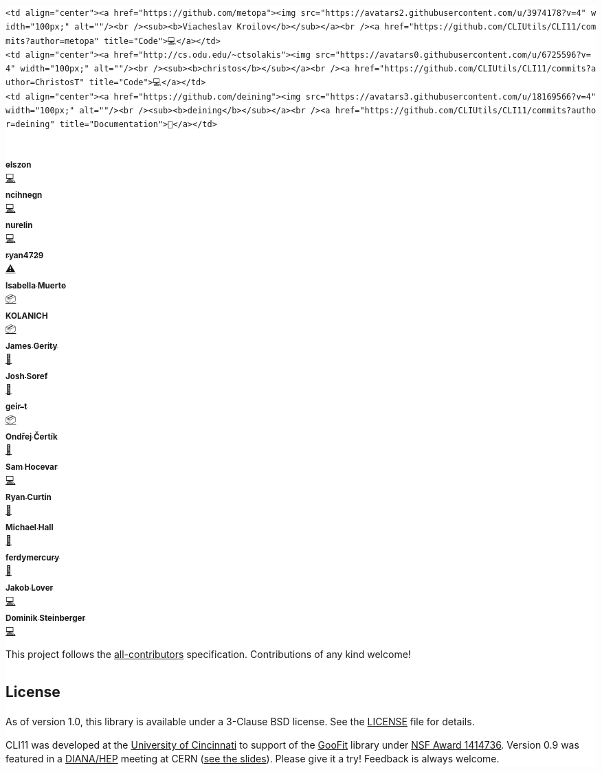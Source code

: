     <td align="center"><a href="https://github.com/metopa"><img src="https://avatars2.githubusercontent.com/u/3974178?v=4" width="100px;" alt=""/><br /><sub><b>Viacheslav Kroilov</b></sub></a><br /><a href="https://github.com/CLIUtils/CLI11/commits?author=metopa" title="Code">💻</a></td>
    <td align="center"><a href="http://cs.odu.edu/~ctsolakis"><img src="https://avatars0.githubusercontent.com/u/6725596?v=4" width="100px;" alt=""/><br /><sub><b>christos</b></sub></a><br /><a href="https://github.com/CLIUtils/CLI11/commits?author=ChristosT" title="Code">💻</a></td>
    <td align="center"><a href="https://github.com/deining"><img src="https://avatars3.githubusercontent.com/u/18169566?v=4" width="100px;" alt=""/><br /><sub><b>deining</b></sub></a><br /><a href="https://github.com/CLIUtils/CLI11/commits?author=deining" title="Documentation">📖</a></td>
  </tr>
  <tr>
    <td align="center"><a href="https://github.com/elszon"><img src="https://avatars0.githubusercontent.com/u/2971495?v=4" width="100px;" alt=""/><br /><sub><b>elszon</b></sub></a><br /><a href="https://github.com/CLIUtils/CLI11/commits?author=elszon" title="Code">💻</a></td>
    <td align="center"><a href="https://github.com/ncihnegn"><img src="https://avatars3.githubusercontent.com/u/12021721?v=4" width="100px;" alt=""/><br /><sub><b>ncihnegn</b></sub></a><br /><a href="https://github.com/CLIUtils/CLI11/commits?author=ncihnegn" title="Code">💻</a></td>
    <td align="center"><a href="https://github.com/nurelin"><img src="https://avatars3.githubusercontent.com/u/5276274?v=4" width="100px;" alt=""/><br /><sub><b>nurelin</b></sub></a><br /><a href="https://github.com/CLIUtils/CLI11/commits?author=nurelin" title="Code">💻</a></td>
    <td align="center"><a href="https://github.com/ryan4729"><img src="https://avatars3.githubusercontent.com/u/40183301?v=4" width="100px;" alt=""/><br /><sub><b>ryan4729</b></sub></a><br /><a href="https://github.com/CLIUtils/CLI11/commits?author=ryan4729" title="Tests">⚠️</a></td>
    <td align="center"><a href="https://izzys.casa"><img src="https://avatars0.githubusercontent.com/u/63051?v=4" width="100px;" alt=""/><br /><sub><b>Isabella Muerte</b></sub></a><br /><a href="#platform-slurps-mad-rips" title="Packaging/porting to new platform">📦</a></td>
    <td align="center"><a href="https://github.com/KOLANICH"><img src="https://avatars1.githubusercontent.com/u/240344?v=4" width="100px;" alt=""/><br /><sub><b>KOLANICH</b></sub></a><br /><a href="#platform-KOLANICH" title="Packaging/porting to new platform">📦</a></td>
    <td align="center"><a href="https://github.com/jgerityneurala"><img src="https://avatars2.githubusercontent.com/u/57360646?v=4" width="100px;" alt=""/><br /><sub><b>James Gerity</b></sub></a><br /><a href="https://github.com/CLIUtils/CLI11/commits?author=jgerityneurala" title="Documentation">📖</a></td>
  </tr>
  <tr>
    <td align="center"><a href="https://github.com/jsoref"><img src="https://avatars0.githubusercontent.com/u/2119212?v=4" width="100px;" alt=""/><br /><sub><b>Josh Soref</b></sub></a><br /><a href="#tool-jsoref" title="Tools">🔧</a></td>
    <td align="center"><a href="https://github.com/geir-t"><img src="https://avatars3.githubusercontent.com/u/35292136?v=4" width="100px;" alt=""/><br /><sub><b>geir-t</b></sub></a><br /><a href="#platform-geir-t" title="Packaging/porting to new platform">📦</a></td>
    <td align="center"><a href="https://ondrejcertik.com/"><img src="https://avatars3.githubusercontent.com/u/20568?v=4" width="100px;" alt=""/><br /><sub><b>Ondřej Čertík</b></sub></a><br /><a href="https://github.com/CLIUtils/CLI11/issues?q=author%3Acertik" title="Bug reports">🐛</a></td>
    <td align="center"><a href="http://sam.hocevar.net/"><img src="https://avatars2.githubusercontent.com/u/245089?v=4" width="100px;" alt=""/><br /><sub><b>Sam Hocevar</b></sub></a><br /><a href="https://github.com/CLIUtils/CLI11/commits?author=samhocevar" title="Code">💻</a></td>
    <td align="center"><a href="http://www.ratml.org/"><img src="https://avatars0.githubusercontent.com/u/1845039?v=4" width="100px;" alt=""/><br /><sub><b>Ryan Curtin</b></sub></a><br /><a href="https://github.com/CLIUtils/CLI11/commits?author=rcurtin" title="Documentation">📖</a></td>
    <td align="center"><a href="https://mbh.sh"><img src="https://avatars3.githubusercontent.com/u/20403931?v=4" width="100px;" alt=""/><br /><sub><b>Michael Hall</b></sub></a><br /><a href="https://github.com/CLIUtils/CLI11/commits?author=mbhall88" title="Documentation">📖</a></td>
    <td align="center"><a href="https://github.com/ferdymercury"><img src="https://avatars3.githubusercontent.com/u/10653970?v=4" width="100px;" alt=""/><br /><sub><b>ferdymercury</b></sub></a><br /><a href="https://github.com/CLIUtils/CLI11/commits?author=ferdymercury" title="Documentation">📖</a></td>
  </tr>
  <tr>
    <td align="center"><a href="https://github.com/jakoblover"><img src="https://avatars0.githubusercontent.com/u/14160441?v=4" width="100px;" alt=""/><br /><sub><b>Jakob Lover</b></sub></a><br /><a href="https://github.com/CLIUtils/CLI11/commits?author=jakoblover" title="Code">💻</a></td>
    <td align="center"><a href="https://github.com/ZeeD26"><img src="https://avatars2.githubusercontent.com/u/2487468?v=4" width="100px;" alt=""/><br /><sub><b>Dominik Steinberger</b></sub></a><br /><a href="https://github.com/CLIUtils/CLI11/commits?author=ZeeD26" title="Code">💻</a></td>
  </tr>
</table>






This project follows the [all-contributors](https://github.com/all-contributors/all-contributors) specification. Contributions of any kind welcome!

## License

As of version 1.0, this library is available under a 3-Clause BSD license. See the [LICENSE](./LICENSE) file for details.

CLI11 was developed at the [University of Cincinnati][] to support of the [GooFit][] library under [NSF Award 1414736][]. Version 0.9 was featured in a [DIANA/HEP][] meeting at CERN ([see the slides][diana slides]). Please give it a try! Feedback is always welcome.


[doi-badge]: https://zenodo.org/badge/80064252.svg
[doi-link]: https://zenodo.org/badge/latestdoi/80064252
[azure-badge]: https://dev.azure.com/CLIUtils/CLI11/_apis/build/status/CLIUtils.CLI11?branchName=master
[azure]: https://dev.azure.com/CLIUtils/CLI11
[travis-badge]: https://img.shields.io/travis/CLIUtils/CLI11/master.svg?label=Linux/macOS
[travis]: https://travis-ci.org/CLIUtils/CLI11
[appveyor-badge]: https://img.shields.io/appveyor/ci/HenrySchreiner/cli11/master.svg?label=AppVeyor
[appveyor]: https://ci.appveyor.com/project/HenrySchreiner/cli11
[actions-badge]: https://github.com/CLIUtils/CLI11/workflows/Tests/badge.svg
[actions-link]:  https://github.com/CLIUtils/CLI11/actions
[codecov-badge]: https://codecov.io/gh/CLIUtils/CLI11/branch/master/graph/badge.svg
[codecov]: https://codecov.io/gh/CLIUtils/CLI11
[gitter-badge]: https://badges.gitter.im/CLI11gitter/Lobby.svg
[gitter]: https://gitter.im/CLI11gitter/Lobby
[license-badge]: https://img.shields.io/badge/License-BSD-blue.svg
[conan-badge]: https://api.bintray.com/packages/cliutils/CLI11/CLI11%3Acliutils/images/download.svg
[conan-link]: https://bintray.com/cliutils/CLI11/CLI11%3Acliutils/_latestVersion
[github releases]: https://github.com/CLIUtils/CLI11/releases
[github issues]: https://github.com/CLIUtils/CLI11/issues
[github pull requests]: https://github.com/CLIUtils/CLI11/pulls
[goofit]: https://GooFit.github.io
[plumbum]: https://plumbum.readthedocs.io/en/latest/
[click]: http://click.pocoo.org
[api-docs]: https://CLIUtils.github.io/CLI11/index.html
[rang]: https://github.com/agauniyal/rang
[boost program options]: http://www.boost.org/doc/libs/1_63_0/doc/html/program_options.html
[the lean mean c++ option parser]: http://optionparser.sourceforge.net
[tclap]: http://tclap.sourceforge.net
[cxxopts]: https://github.com/jarro2783/cxxopts
[docopt]: https://github.com/docopt/docopt.cpp
[gflags]: https://gflags.github.io/gflags
[getopt]: https://www.gnu.org/software/libc/manual/html_node/Getopt.html
[diana/hep]: http://diana-hep.org
[nsf award 1414736]: https://nsf.gov/awardsearch/showAward?AWD_ID=1414736
[university of cincinnati]: http://www.uc.edu
[gitbook]: https://cliutils.github.io/CLI11/book/
[cli11 advanced topics/custom converters]: https://cliutils.gitlab.io/CLI11Tutorial/chapters/advanced-topics.html#custom-converters
[programoptions.hxx]: https://github.com/Fytch/ProgramOptions.hxx
[argument aggregator]: https://github.com/vietjtnguyen/argagg
[args]: https://github.com/Taywee/args
[argh!]: https://github.com/adishavit/argh
[fmt]: https://github.com/fmtlib/fmt
[catch]: https://github.com/philsquared/Catch
[clara]: https://github.com/philsquared/Clara
[version 1.0 post]: https://iscinumpy.gitlab.io/post/announcing-cli11-10/
[version 1.3 post]: https://iscinumpy.gitlab.io/post/announcing-cli11-13/
[version 1.6 post]: https://iscinumpy.gitlab.io/post/announcing-cli11-16/
[wandbox-badge]: https://img.shields.io/badge/try_1.9-online-blue.svg
[wandbox-link]: https://wandbox.org/permlink/8SirASwhbFQZyDTW
[releases-badge]: https://img.shields.io/github/release/CLIUtils/CLI11.svg
[cli11-po-compare]: https://iscinumpy.gitlab.io/post/comparing-cli11-and-boostpo/
[diana slides]: https://indico.cern.ch/event/619465/contributions/2507949/attachments/1448567/2232649/20170424-diana-2.pdf
[awesome c++]: https://github.com/fffaraz/awesome-cpp/blob/master/README.md#cli
[cli]: https://codesynthesis.com/projects/cli/
[single file libs]: https://github.com/nothings/single_file_libs/blob/master/README.md
[codacy-badge]: https://api.codacy.com/project/badge/Grade/ac0df3aead2a4421b02070c3f324a0b9
[codacy-link]: https://www.codacy.com/app/henryiii/CLI11?utm_source=github.com&utm_medium=referral&utm_content=CLIUtils/CLI11&utm_campaign=Badge_Grade
[hunter]: https://docs.hunter.sh/en/latest/packages/pkg/CLI11.html
[standard readme style]: https://github.com/RichardLitt/standard-readme
[argparse]: https://github.com/p-ranav/argparse